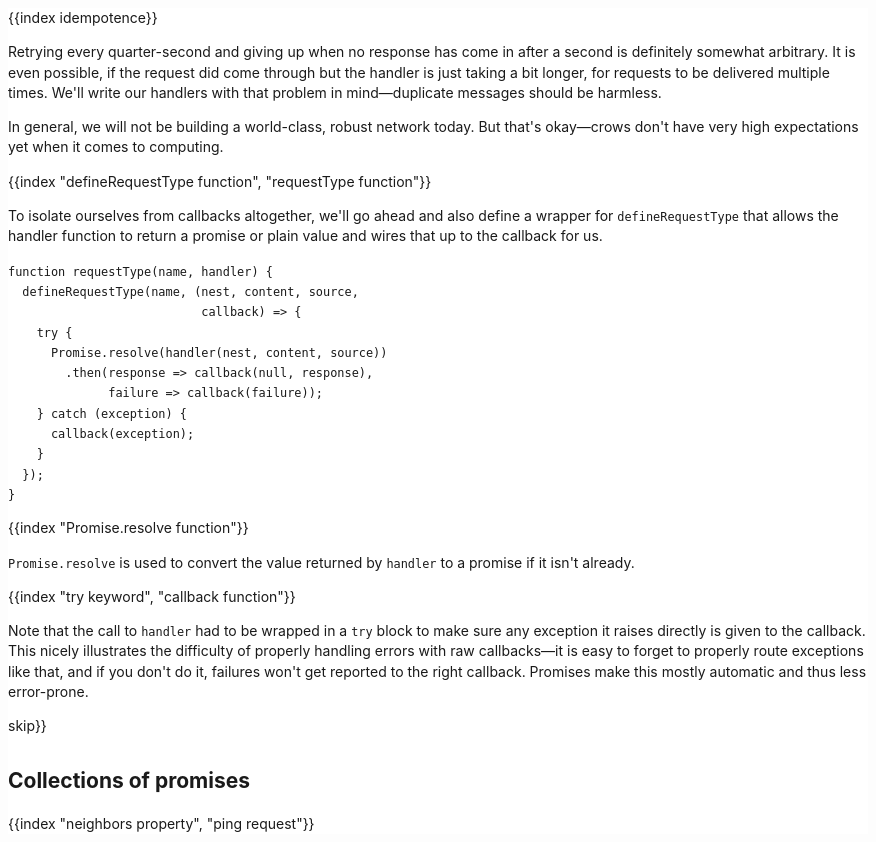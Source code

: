 {{index idempotence}}

Retrying every quarter-second and giving up when no response has come
in after a second is definitely somewhat arbitrary. It is even
possible, if the request did come through but the handler is just
taking a bit longer, for requests to be delivered multiple times.
We'll write our handlers with that problem in mind—duplicate messages
should be harmless.

In general, we will not be building a world-class, robust network
today. But that's okay—crows don't have very high expectations yet
when it comes to computing.

{{index "defineRequestType function", "requestType function"}}

To isolate ourselves from callbacks altogether, we'll go ahead and
also define a wrapper for `defineRequestType` that allows the handler
function to return a promise or plain value and wires that up to the
callback for us.

```{includeCode: true}
function requestType(name, handler) {
  defineRequestType(name, (nest, content, source,
                           callback) => {
    try {
      Promise.resolve(handler(nest, content, source))
        .then(response => callback(null, response),
              failure => callback(failure));
    } catch (exception) {
      callback(exception);
    }
  });
}
```

{{index "Promise.resolve function"}}

`Promise.resolve` is used to convert the value returned by `handler`
to a promise if it isn't already.

{{index "try keyword", "callback function"}}

Note that the call to `handler` had to be wrapped in a `try` block to
make sure any exception it raises directly is given to the callback.
This nicely illustrates the difficulty of properly handling errors
with raw callbacks—it is easy to forget to properly route
exceptions like that, and if you don't do it, failures won't get
reported to the right callback. Promises make this mostly automatic
and thus less error-prone.

skip}}

## Collections of promises

{{index "neighbors property", "ping request"}}

